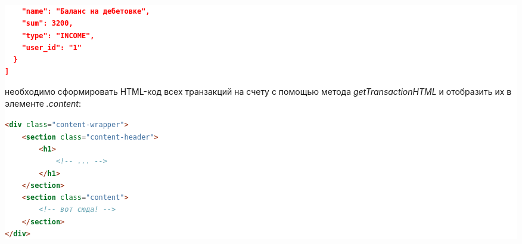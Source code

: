 ```json
    "name": "Баланс на дебетовке",
    "sum": 3200,
    "type": "INCOME",
    "user_id": "1"
  }
]
```

необходимо сформировать HTML-код всех транзакций на счету
с помощью метода *getTransactionHTML*
и отобразить их в элементе *.content*:

```html
<div class="content-wrapper">
    <section class="content-header">
        <h1>
            <!-- ... -->
        </h1>
    </section>
    <section class="content">
        <!-- вот сюда! -->
    </section>
</div>
```
